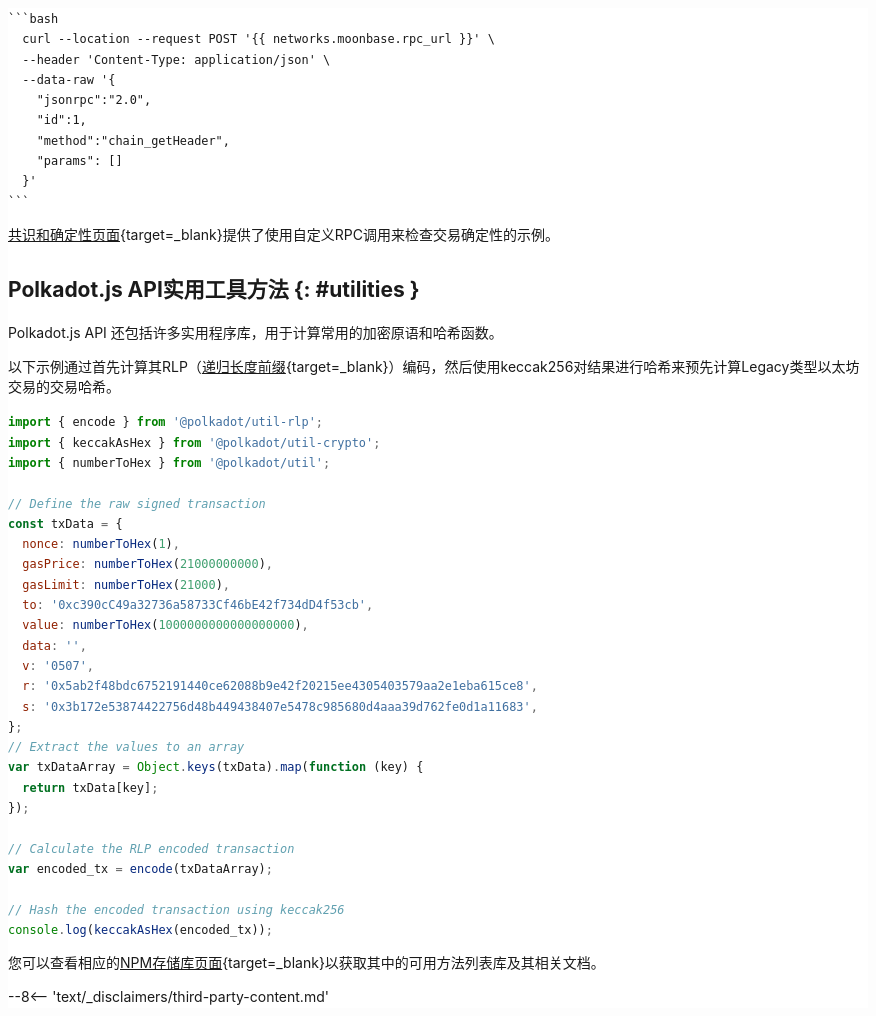     ```bash
      curl --location --request POST '{{ networks.moonbase.rpc_url }}' \
      --header 'Content-Type: application/json' \
      --data-raw '{
        "jsonrpc":"2.0",
        "id":1,
        "method":"chain_getHeader",
        "params": []
      }'
    ```

[共识和确定性页面](/builders/get-started/eth-compare/consensus-finality/#){target=_blank}提供了使用自定义RPC调用来检查交易确定性的示例。

## Polkadot.js API实用工具方法 {: #utilities }

Polkadot.js API 还包括许多实用程序库，用于计算常用的加密原语和哈希函数。

以下示例通过首先计算其RLP（[递归长度前缀](https://ethereum.org/zh/developers/docs/data-structures-and-encoding/rlp/){target=_blank}）编码，然后使用keccak256对结果进行哈希来预先计算Legacy类型以太坊交易的交易哈希。

```javascript
import { encode } from '@polkadot/util-rlp';
import { keccakAsHex } from '@polkadot/util-crypto';
import { numberToHex } from '@polkadot/util';

// Define the raw signed transaction
const txData = {
  nonce: numberToHex(1),
  gasPrice: numberToHex(21000000000),
  gasLimit: numberToHex(21000),
  to: '0xc390cC49a32736a58733Cf46bE42f734dD4f53cb',
  value: numberToHex(1000000000000000000),
  data: '',
  v: '0507',
  r: '0x5ab2f48bdc6752191440ce62088b9e42f20215ee4305403579aa2e1eba615ce8',
  s: '0x3b172e53874422756d48b449438407e5478c985680d4aaa39d762fe0d1a11683',
};
// Extract the values to an array
var txDataArray = Object.keys(txData).map(function (key) {
  return txData[key];
});

// Calculate the RLP encoded transaction
var encoded_tx = encode(txDataArray);

// Hash the encoded transaction using keccak256
console.log(keccakAsHex(encoded_tx));
```

您可以查看相应的[NPM存储库页面](https://www.npmjs.com/package/@polkadot/util-crypto/v/0.32.19){target=_blank}以获取其中的可用方法列表库及其相关文档。

--8<-- 'text/_disclaimers/third-party-content.md'
